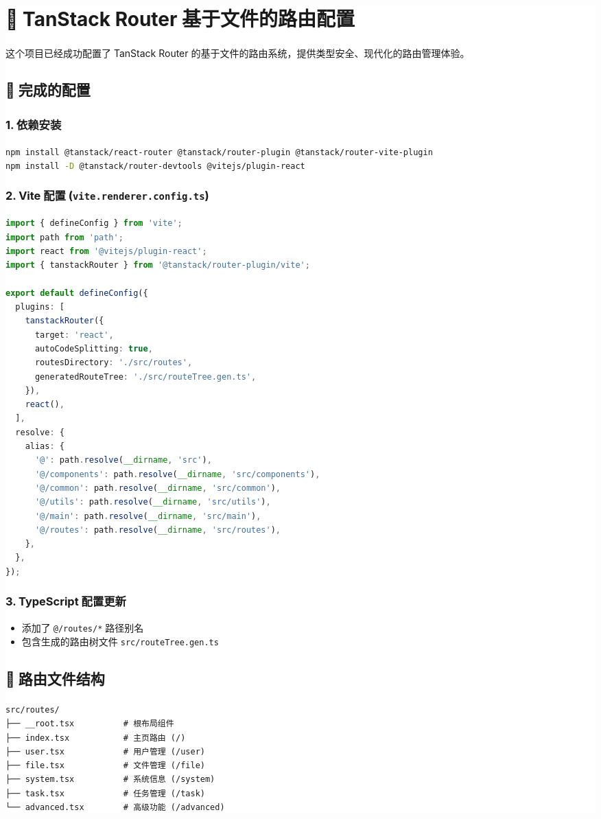 # 🧭 TanStack Router 基于文件的路由配置

这个项目已经成功配置了 TanStack Router 的基于文件的路由系统，提供类型安全、现代化的路由管理体验。

## 🎯 完成的配置

### 1. 依赖安装
```bash
npm install @tanstack/react-router @tanstack/router-plugin @tanstack/router-vite-plugin
npm install -D @tanstack/router-devtools @vitejs/plugin-react
```

### 2. Vite 配置 (`vite.renderer.config.ts`)
```typescript
import { defineConfig } from 'vite';
import path from 'path';
import react from '@vitejs/plugin-react';
import { tanstackRouter } from '@tanstack/router-plugin/vite';

export default defineConfig({
  plugins: [
    tanstackRouter({
      target: 'react',
      autoCodeSplitting: true,
      routesDirectory: './src/routes',
      generatedRouteTree: './src/routeTree.gen.ts',
    }),
    react(),
  ],
  resolve: {
    alias: {
      '@': path.resolve(__dirname, 'src'),
      '@/components': path.resolve(__dirname, 'src/components'),
      '@/common': path.resolve(__dirname, 'src/common'),
      '@/utils': path.resolve(__dirname, 'src/utils'),
      '@/main': path.resolve(__dirname, 'src/main'),
      '@/routes': path.resolve(__dirname, 'src/routes'),
    },
  },
});
```

### 3. TypeScript 配置更新
- 添加了 `@/routes/*` 路径别名
- 包含生成的路由树文件 `src/routeTree.gen.ts`

## 📁 路由文件结构

```
src/routes/
├── __root.tsx          # 根布局组件
├── index.tsx           # 主页路由 (/)
├── user.tsx            # 用户管理 (/user)
├── file.tsx            # 文件管理 (/file)
├── system.tsx          # 系统信息 (/system)
├── task.tsx            # 任务管理 (/task)
└── advanced.tsx        # 高级功能 (/advanced)
```

